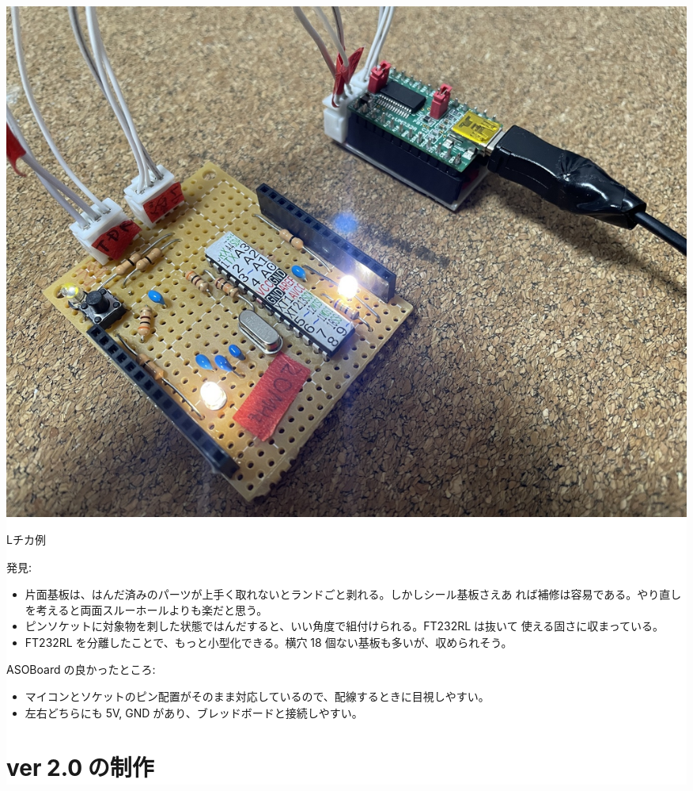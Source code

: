 ![実装と Lチカ](./figure/ASOBoard_v1.2_LChika_.jpg)

Lチカ例

発見:

- 片面基板は、はんだ済みのパーツが上手く取れないとランドごと剥れる。しかしシール基板さえあ
  れば補修は容易である。やり直しを考えると両面スルーホールよりも楽だと思う。
- ピンソケットに対象物を刺した状態ではんだすると、いい角度で組付けられる。FT232RL は抜いて
  使える固さに収まっている。
- FT232RL を分離したことで、もっと小型化できる。横穴 18 個ない基板も多いが、収められそう。

ASOBoard の良かったところ:

- マイコンとソケットのピン配置がそのまま対応しているので、配線するときに目視しやすい。
- 左右どちらにも 5V, GND があり、ブレッドボードと接続しやすい。


# ver 2.0 の制作
